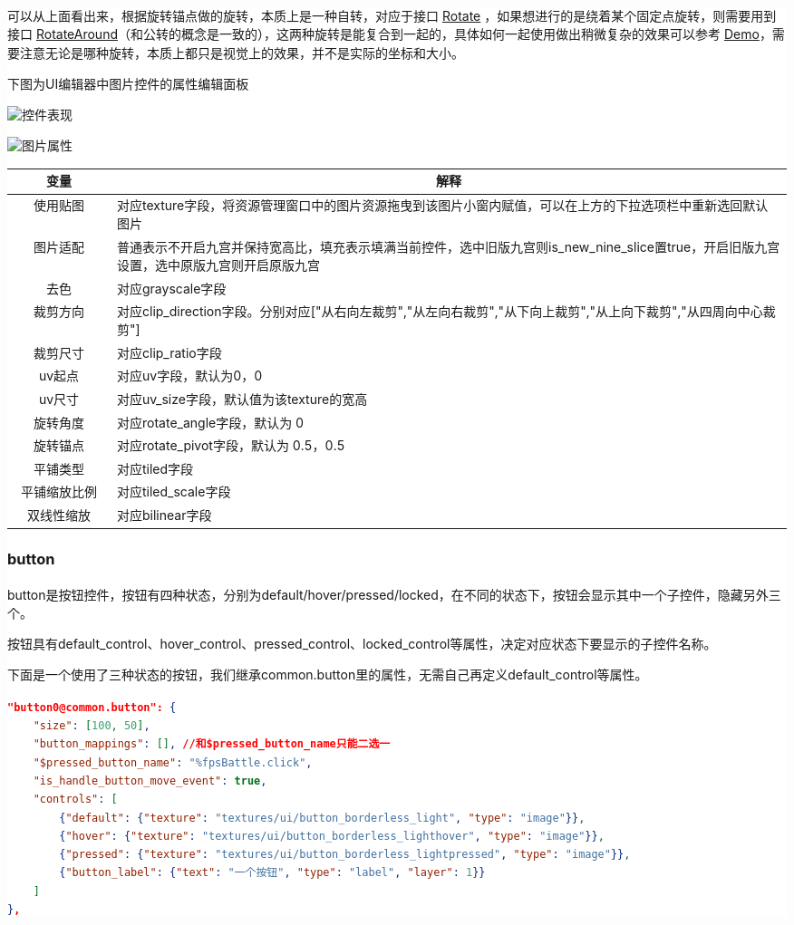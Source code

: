```json
```

可以从上面看出来，根据旋转锚点做的旋转，本质上是一种自转，对应于接口 <a href="../../mcdocs/1-ModAPI/接口/自定义UI/UI控件.html#rotate">Rotate</a> ，如果想进行的是绕着某个固定点旋转，则需要用到接口 <a href="../../mcdocs/1-ModAPI/接口/自定义UI/UI控件.html#rotatearound">RotateAround</a>（和公转的概念是一致的），这两种旋转是能复合到一起的，具体如何一起使用做出稍微复杂的效果可以参考 [Demo](../20-玩法开发/13-模组SDK编程/60-Demo示例.md#UIDemoMod)，需要注意无论是哪种旋转，本质上都只是视觉上的效果，并不是实际的坐标和大小。

下图为UI编辑器中图片控件的属性编辑面板

![控件表现](./picture/IntroduceUI/IntroduceUI-13.png)

![图片属性](./picture/IntroduceUI/IntroduceUI-3.png)

| <div style="width:100px">变量</div> | 解释                                                 |
| :------------: | ---------------------------------------------------- |
| 使用贴图 | 对应texture字段，将资源管理窗口中的图片资源拖曳到该图片小窗内赋值，可以在上方的下拉选项栏中重新选回默认图片 |
| 图片适配 | 普通表示不开启九宫并保持宽高比，填充表示填满当前控件，选中旧版九宫则is_new_nine_slice置true，开启旧版九宫设置，选中原版九宫则开启原版九宫 |
| 去色 | 对应grayscale字段 |
| 裁剪方向 | 对应clip_direction字段。分别对应["从右向左裁剪","从左向右裁剪","从下向上裁剪","从上向下裁剪","从四周向中心裁剪"] |
| 裁剪尺寸 | 对应clip_ratio字段 |
| uv起点 | 对应uv字段，默认为0，0 |
| uv尺寸 | 对应uv_size字段，默认值为该texture的宽高 |
| 旋转角度 | 对应rotate_angle字段，默认为 0 |
| 旋转锚点 | 对应rotate_pivot字段，默认为 0.5，0.5 |
| 平铺类型 | 对应tiled字段 |
| 平铺缩放比例 | 对应tiled_scale字段 |
| 双线性缩放 | 对应bilinear字段 |

### button

button是按钮控件，按钮有四种状态，分别为default/hover/pressed/locked，在不同的状态下，按钮会显示其中一个子控件，隐藏另外三个。

按钮具有default_control、hover_control、pressed_control、locked_control等属性，决定对应状态下要显示的子控件名称。

下面是一个使用了三种状态的按钮，我们继承common.button里的属性，无需自己再定义default_control等属性。

```json
"button0@common.button": {
	"size": [100, 50],
	"button_mappings": [], //和$pressed_button_name只能二选一
	"$pressed_button_name": "%fpsBattle.click",
	"is_handle_button_move_event": true,
	"controls": [
		{"default": {"texture": "textures/ui/button_borderless_light", "type": "image"}},
		{"hover": {"texture": "textures/ui/button_borderless_lighthover", "type": "image"}},
		{"pressed": {"texture": "textures/ui/button_borderless_lightpressed", "type": "image"}},
		{"button_label": {"text": "一个按钮", "type": "label", "layer": 1}}
	]
},
```
